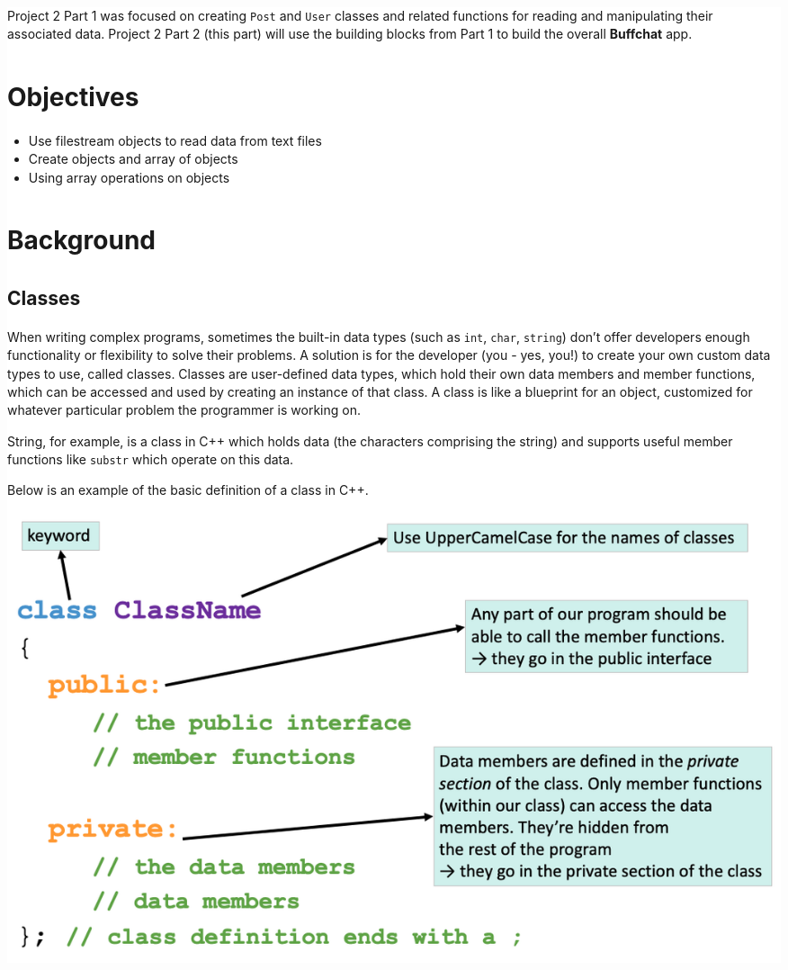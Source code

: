 Project 2 Part 1 was focused on creating `Post` and `User` classes and related functions for reading and manipulating their associated data. Project 2 Part 2 (this part) will use the building blocks from Part 1 to build the overall **Buffchat** app.

# Objectives <a name="objectives"></a>
* Use filestream objects to read data from text files
* Create objects and array of objects
* Using array operations on objects

# Background <a name="background"></a>

## Classes <a name="classes"></a>
When writing complex programs, sometimes the built-in data types (such as `int`, `char`, `string`)
don’t offer developers enough functionality or flexibility to solve their problems. 
A solution is for the developer (you - yes, you!) to create your own custom data types to use, called classes.
Classes are user-defined data types, which hold their own data members and member functions, which can be accessed and used by creating an instance of that class. 
A class is like a blueprint for an object, customized for whatever particular problem the programmer is working on.

String, for example, is a class in C++ which holds data (the characters comprising the string) and supports useful member functions like `substr` which operate on this data.

Below is an example of the basic definition of a class in C++.

![Anatomy of a class](images/pt1/classSkeleton.png)
